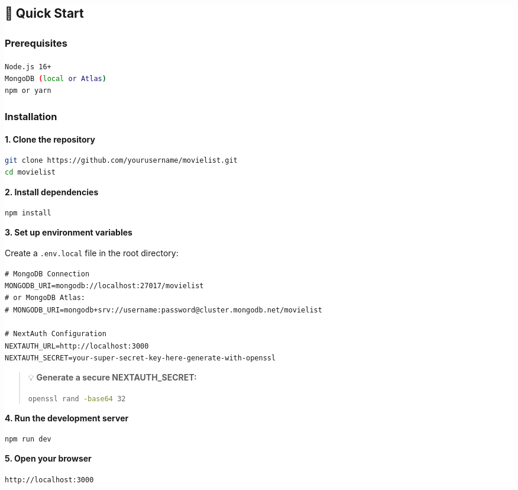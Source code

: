 </td>
</tr>
</table>

## 🚀 Quick Start

### Prerequisites

```bash
Node.js 16+
MongoDB (local or Atlas)
npm or yarn
```

### Installation

**1. Clone the repository**
```bash
git clone https://github.com/yourusername/movielist.git
cd movielist
```

**2. Install dependencies**
```bash
npm install
```

**3. Set up environment variables**

Create a `.env.local` file in the root directory:

```env
# MongoDB Connection
MONGODB_URI=mongodb://localhost:27017/movielist
# or MongoDB Atlas:
# MONGODB_URI=mongodb+srv://username:password@cluster.mongodb.net/movielist

# NextAuth Configuration
NEXTAUTH_URL=http://localhost:3000
NEXTAUTH_SECRET=your-super-secret-key-here-generate-with-openssl
```

> 💡 **Generate a secure NEXTAUTH_SECRET:**
> ```bash
> openssl rand -base64 32
> ```

**4. Run the development server**
```bash
npm run dev
```

**5. Open your browser**
```
http://localhost:3000
```
